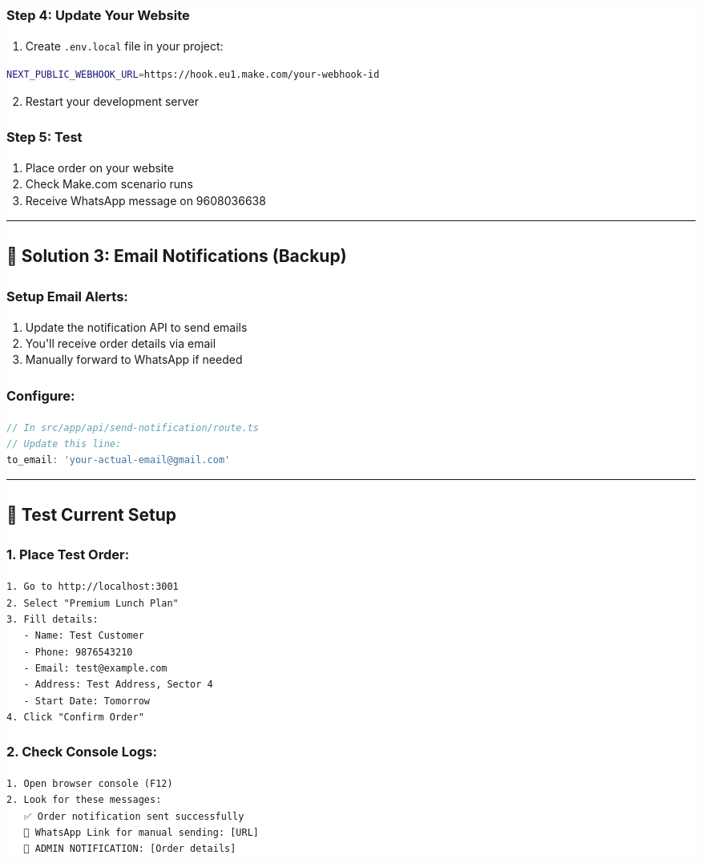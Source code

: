 ### **Step 4: Update Your Website**
1. Create `.env.local` file in your project:
```bash
NEXT_PUBLIC_WEBHOOK_URL=https://hook.eu1.make.com/your-webhook-id
```
2. Restart your development server

### **Step 5: Test**
1. Place order on your website
2. Check Make.com scenario runs
3. Receive WhatsApp message on 9608036638

---

## 🎯 **Solution 3: Email Notifications (Backup)**

### **Setup Email Alerts:**
1. Update the notification API to send emails
2. You'll receive order details via email
3. Manually forward to WhatsApp if needed

### **Configure:**
```javascript
// In src/app/api/send-notification/route.ts
// Update this line:
to_email: 'your-actual-email@gmail.com'
```

---

## 🧪 **Test Current Setup**

### **1. Place Test Order:**
```
1. Go to http://localhost:3001
2. Select "Premium Lunch Plan"
3. Fill details:
   - Name: Test Customer
   - Phone: 9876543210
   - Email: test@example.com
   - Address: Test Address, Sector 4
   - Start Date: Tomorrow
4. Click "Confirm Order"
```

### **2. Check Console Logs:**
```
1. Open browser console (F12)
2. Look for these messages:
   ✅ Order notification sent successfully
   📱 WhatsApp Link for manual sending: [URL]
   🔔 ADMIN NOTIFICATION: [Order details]
```
